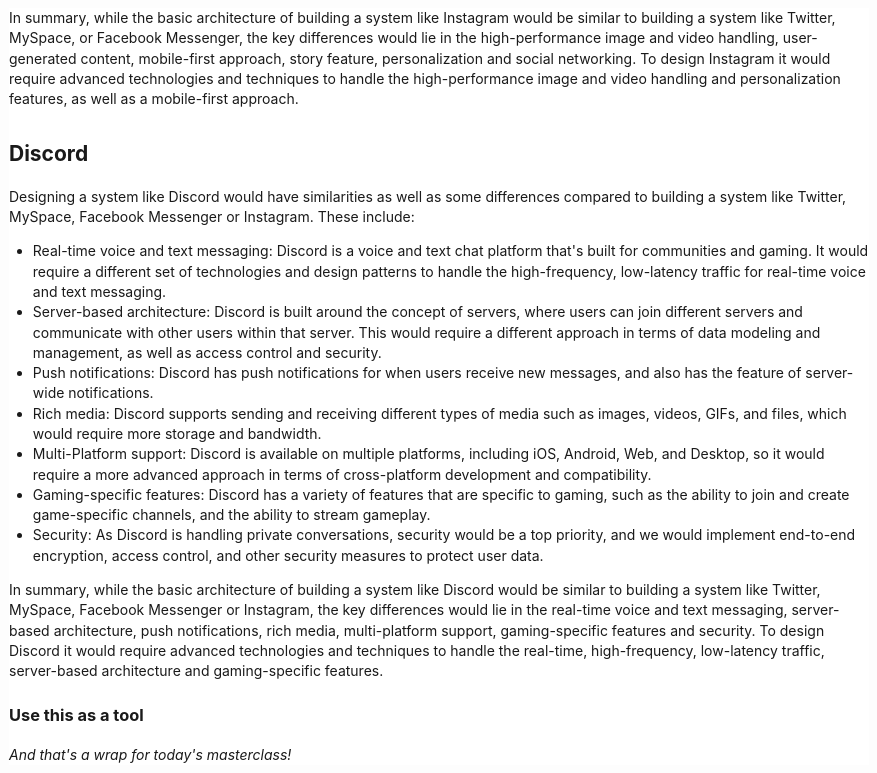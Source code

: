 In summary, while the basic architecture of building a system like Instagram would be similar to building a system like Twitter, MySpace, or Facebook Messenger, the key differences would lie in the high-performance image and video handling, user-generated content, mobile-first approach, story feature, personalization and social networking. To design Instagram it would require advanced technologies and techniques to handle the high-performance image and video handling and personalization features, as well as a mobile-first approach.


## Discord

Designing a system like Discord would have similarities as well as some differences compared to building a system like Twitter, MySpace, Facebook Messenger or Instagram. These include:

- Real-time voice and text messaging: Discord is a voice and text chat platform that's built for communities and gaming. It would require a different set of technologies and design patterns to handle the high-frequency, low-latency traffic for real-time voice and text messaging.
- Server-based architecture: Discord is built around the concept of servers, where users can join different servers and communicate with other users within that server. This would require a different approach in terms of data modeling and management, as well as access control and security.
- Push notifications: Discord has push notifications for when users receive new messages, and also has the feature of server-wide notifications.
- Rich media: Discord supports sending and receiving different types of media such as images, videos, GIFs, and files, which would require more storage and bandwidth.
- Multi-Platform support: Discord is available on multiple platforms, including iOS, Android, Web, and Desktop, so it would require a more advanced approach in terms of cross-platform development and compatibility.
- Gaming-specific features: Discord has a variety of features that are specific to gaming, such as the ability to join and create game-specific channels, and the ability to stream gameplay.
- Security: As Discord is handling private conversations, security would be a top priority, and we would implement end-to-end encryption, access control, and other security measures to protect user data.

In summary, while the basic architecture of building a system like Discord would be similar to building a system like Twitter, MySpace, Facebook Messenger or Instagram, the key differences would lie in the real-time voice and text messaging, server-based architecture, push notifications, rich media, multi-platform support, gaming-specific features and security. To design Discord it would require advanced technologies and techniques to handle the real-time, high-frequency, low-latency traffic, server-based architecture and gaming-specific features.



### Use this as a tool

*And that's a wrap for today's masterclass!* 